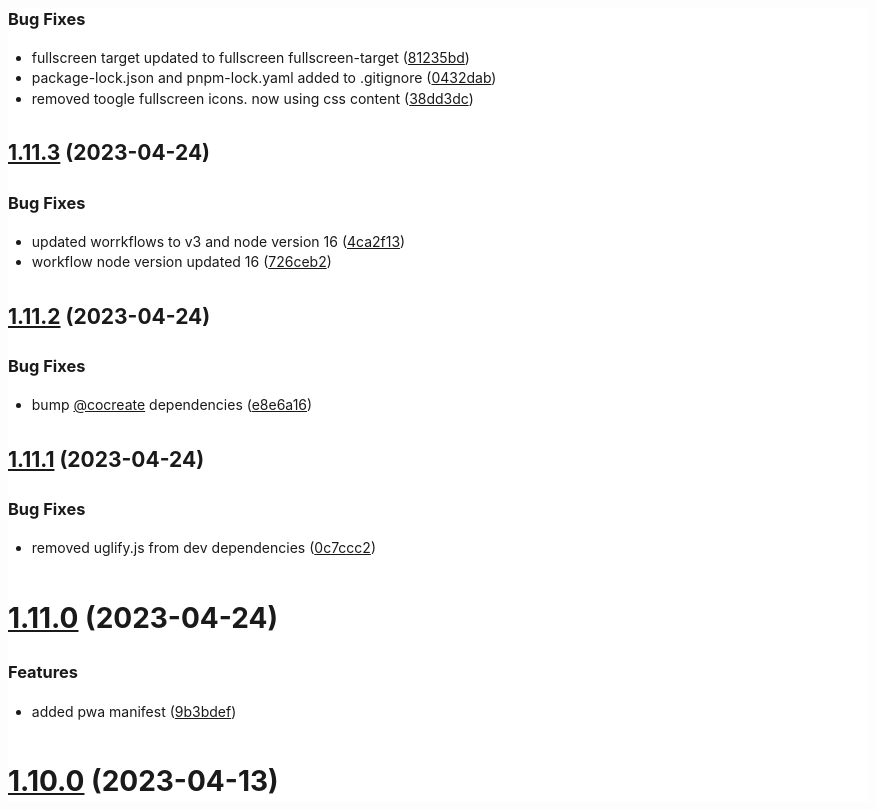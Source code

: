 
### Bug Fixes

* fullscreen target updated to fullscreen fullscreen-target ([81235bd](https://github.com/CoCreate-app/CoCreate-industry/commit/81235bd1ea21c85ceed26a81293ae4da70ec99d5))
* package-lock.json and pnpm-lock.yaml added to .gitignore ([0432dab](https://github.com/CoCreate-app/CoCreate-industry/commit/0432dab28a2bad91ea9e024f87a87808c231b55f))
* removed toogle fullscreen icons. now using css content ([38dd3dc](https://github.com/CoCreate-app/CoCreate-industry/commit/38dd3dccdc36deb2691fef200e7a7018092fc4af))

## [1.11.3](https://github.com/CoCreate-app/CoCreate-industry/compare/v1.11.2...v1.11.3) (2023-04-24)


### Bug Fixes

* updated worrkflows to v3 and node version 16 ([4ca2f13](https://github.com/CoCreate-app/CoCreate-industry/commit/4ca2f13cb9b051673ce6d6467712623235d7a6f9))
* workflow node version updated  16 ([726ceb2](https://github.com/CoCreate-app/CoCreate-industry/commit/726ceb23f9708b7d854ec5116bfa32cdea74dbb7))

## [1.11.2](https://github.com/CoCreate-app/CoCreate-industry/compare/v1.11.1...v1.11.2) (2023-04-24)


### Bug Fixes

* bump [@cocreate](https://github.com/cocreate) dependencies ([e8e6a16](https://github.com/CoCreate-app/CoCreate-industry/commit/e8e6a162c63dd6208ffb3c1908f650719e1af5a6))

## [1.11.1](https://github.com/CoCreate-app/CoCreate-industry/compare/v1.11.0...v1.11.1) (2023-04-24)


### Bug Fixes

* removed uglify.js from dev dependencies ([0c7ccc2](https://github.com/CoCreate-app/CoCreate-industry/commit/0c7ccc2a685096b119f67a7793c720db11d57f0d))

# [1.11.0](https://github.com/CoCreate-app/CoCreate-industry/compare/v1.10.0...v1.11.0) (2023-04-24)


### Features

* added pwa manifest ([9b3bdef](https://github.com/CoCreate-app/CoCreate-industry/commit/9b3bdefdce7379882fdd323f3d31ca1ee7b8c3a2))

# [1.10.0](https://github.com/CoCreate-app/CoCreate-industry/compare/v1.9.7...v1.10.0) (2023-04-13)
